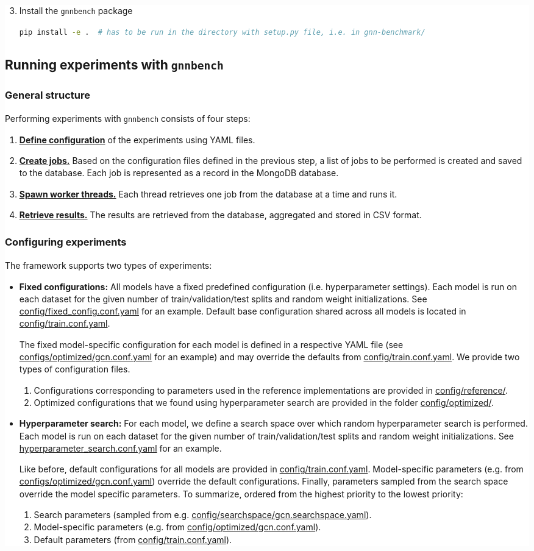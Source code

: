 
3. Install the `gnnbench` package
    ```bash
    pip install -e .  # has to be run in the directory with setup.py file, i.e. in gnn-benchmark/
    ```

[MongoDB]: https://www.mongodb.com
[conda]: https://conda.io/docs

## Running experiments with `gnnbench`
### General structure
Performing experiments with `gnnbench` consists of four steps:
1. [**Define configuration**](#configuring-experiments) of the experiments using YAML files.

2. [**Create jobs.**](#creating-jobs)
Based on the configuration files defined in the previous step,
a list of jobs to be performed is created and saved to the database.
Each job is represented as a record in the MongoDB database.
3. [**Spawn worker threads.**](#running-jobs)
Each thread retrieves one job from the database at a time and runs it.
4. [**Retrieve results.**](#retrieving-and-aggregating-the-results)
The results are retrieved from the database, aggregated and stored in CSV format.


### Configuring experiments
The framework supports two types of experiments:
* **Fixed configurations:**
All models have a fixed predefined configuration (i.e. hyperparameter settings).
Each model is run on each dataset for the given number of train/validation/test splits
and random weight initializations.
See [config/fixed_config.conf.yaml](config/fixed_configs.conf.yaml) for an example.
Default base configuration shared across all models is located in [config/train.conf.yaml](config/train.conf.yaml).

    The fixed model-specific configuration for each model is defined in a respective YAML file
    (see [configs/optimized/gcn.conf.yaml](config/optimized/gcn.conf.yaml) for an example)
    and may override the defaults from [config/train.conf.yaml](config/train.conf.yaml).
    We provide two types of configuration files.
    1. Configurations corresponding to parameters used in the reference implementations are provided in [config/reference/](config/reference/).
    2. Optimized configurations that we found using hyperparameter search are provided in the folder [config/optimized/](config/optimized/).

* **Hyperparameter search:**
For each model, we define a search space over which random hyperparameter search is performed.
Each model is run on each dataset for the given number of train/validation/test splits
and random weight initializations.
See [hyperparameter_search.conf.yaml](config/hyperparameter_search.conf.yaml) for an example.

    Like before, default configurations for all models are provided in [config/train.conf.yaml](config/train.conf.yaml).
    Model-specific parameters (e.g. from [configs/optimized/gcn.conf.yaml](config/optimized/gcn.conf.yaml)) override the default configurations.
    Finally, parameters sampled from the search space override the model specific parameters.
    To summarize, ordered from the highest priority to the lowest priority:
    1. Search parameters (sampled from e.g. [config/searchspace/gcn.searchspace.yaml](config/searchspace/gcn.searchspace.yaml)).
    2. Model-specific parameters (e.g. from [config/optimized/gcn.conf.yaml](config/optimized/gcn.conf.yaml)).
    3. Default parameters (from [config/train.conf.yaml](config/train.conf.yaml)).


[TensorFlow]: https://www.tensorflow.org
[Sacred]: https://github.com/IDSIA/sacred
[1]: https://arxiv.org/abs/1609.02907
[2]: http://openaccess.thecvf.com/content_cvpr_2017/papers/Monti_Geometric_Deep_Learning_CVPR_2017_paper.pdf
[3]: https://arxiv.org/abs/1710.10903
[4]: https://arxiv.org/abs/1706.02216
[5]: https://www.aaai.org/ojs/index.php/aimagazine/article/view/2157
[6]: https://dtai.cs.kuleuven.be/events/mlg2012/papers/11_querying_namata.pdf
[7]: https://arxiv.org/abs/1707.03815
[8]: https://arxiv.org/abs/1506.04757